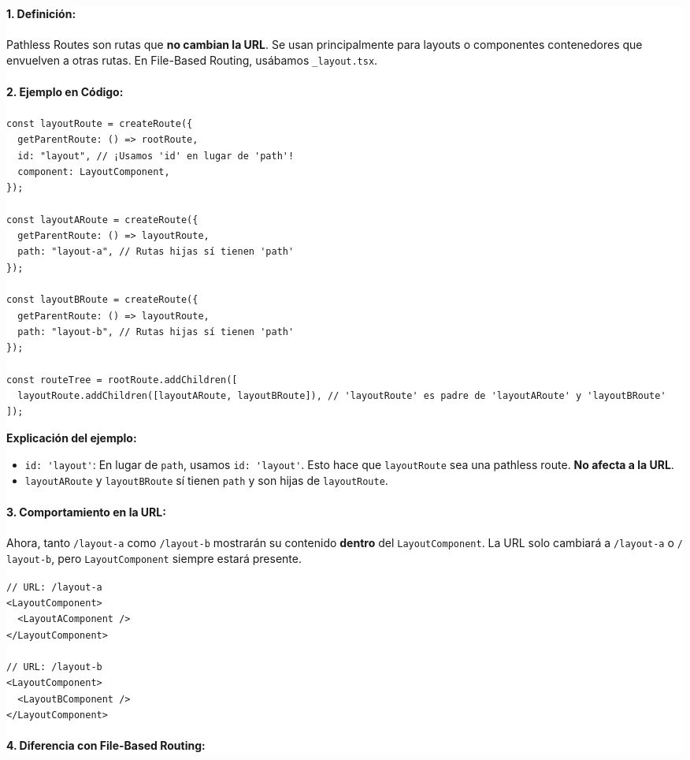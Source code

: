 #### 1. **Definición:**

Pathless Routes son rutas que **no cambian la URL**. Se usan principalmente para layouts o componentes contenedores que envuelven a otras rutas. En File-Based Routing, usábamos `_layout.tsx`.

#### 2. **Ejemplo en Código:**

```tsx
const layoutRoute = createRoute({
  getParentRoute: () => rootRoute,
  id: "layout", // ¡Usamos 'id' en lugar de 'path'!
  component: LayoutComponent,
});

const layoutARoute = createRoute({
  getParentRoute: () => layoutRoute,
  path: "layout-a", // Rutas hijas sí tienen 'path'
});

const layoutBRoute = createRoute({
  getParentRoute: () => layoutRoute,
  path: "layout-b", // Rutas hijas sí tienen 'path'
});

const routeTree = rootRoute.addChildren([
  layoutRoute.addChildren([layoutARoute, layoutBRoute]), // 'layoutRoute' es padre de 'layoutARoute' y 'layoutBRoute'
]);
```

**Explicación del ejemplo:**

- `id: 'layout'`: En lugar de `path`, usamos `id: 'layout'`. Esto hace que `layoutRoute` sea una pathless route. **No afecta a la URL**.
- `layoutARoute` y `layoutBRoute` sí tienen `path` y son hijas de `layoutRoute`.

#### 3. **Comportamiento en la URL:**

Ahora, tanto `/layout-a` como `/layout-b` mostrarán su contenido **dentro** del `LayoutComponent`. La URL solo cambiará a `/layout-a` o `/layout-b`, pero `LayoutComponent` siempre estará presente.

```tsx
// URL: /layout-a
<LayoutComponent>
  <LayoutAComponent />
</LayoutComponent>

// URL: /layout-b
<LayoutComponent>
  <LayoutBComponent />
</LayoutComponent>
```

#### 4. **Diferencia con File-Based Routing:**
